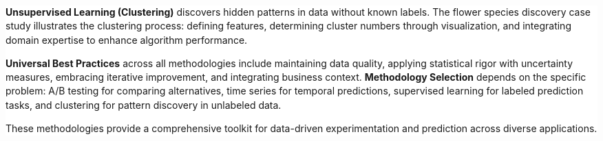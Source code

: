 **Unsupervised Learning (Clustering)** discovers hidden patterns in data without known labels. The flower species discovery case study illustrates the clustering process: defining features, determining cluster numbers through visualization, and integrating domain expertise to enhance algorithm performance.

**Universal Best Practices** across all methodologies include maintaining data quality, applying statistical rigor with uncertainty measures, embracing iterative improvement, and integrating business context. **Methodology Selection** depends on the specific problem: A/B testing for comparing alternatives, time series for temporal predictions, supervised learning for labeled prediction tasks, and clustering for pattern discovery in unlabeled data.

These methodologies provide a comprehensive toolkit for data-driven experimentation and prediction across diverse applications.
